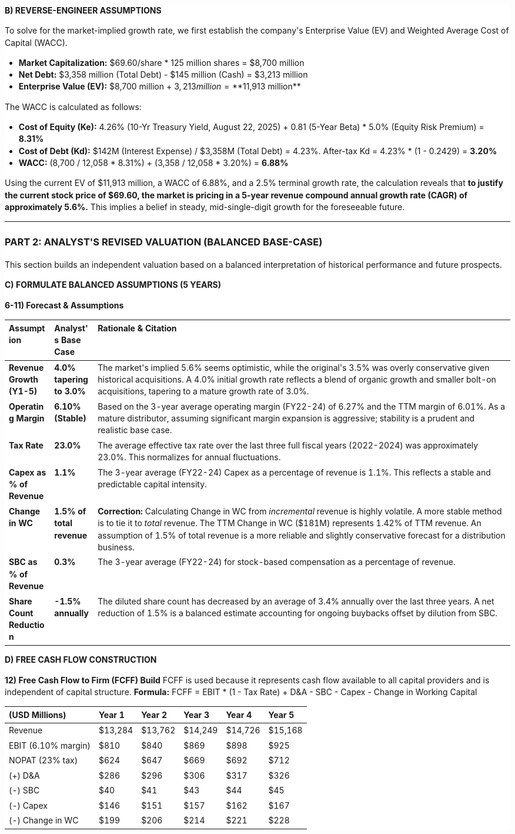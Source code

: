 **B) REVERSE-ENGINEER ASSUMPTIONS**

To solve for the market-implied growth rate, we first establish the company's Enterprise Value (EV) and Weighted Average Cost of Capital (WACC).

*   **Market Capitalization:** $69.60/share * 125 million shares = $8,700 million
*   **Net Debt:** $3,358 million (Total Debt) - $145 million (Cash) = $3,213 million
*   **Enterprise Value (EV):** $8,700 million + $3,213 million = **$11,913 million**

The WACC is calculated as follows:
*   **Cost of Equity (Ke):** 4.26% (10-Yr Treasury Yield, August 22, 2025) + 0.81 (5-Year Beta) * 5.0% (Equity Risk Premium) = **8.31%**
*   **Cost of Debt (Kd):** $142M (Interest Expense) / $3,358M (Total Debt) = 4.23%. After-tax Kd = 4.23% * (1 - 0.2429) = **3.20%**
*   **WACC:** (8,700 / 12,058 * 8.31%) + (3,358 / 12,058 * 3.20%) = **6.88%**

Using the current EV of $11,913 million, a WACC of 6.88%, and a 2.5% terminal growth rate, the calculation reveals that **to justify the current stock price of $69.60, the market is pricing in a 5-year revenue compound annual growth rate (CAGR) of approximately 5.6%.** This implies a belief in steady, mid-single-digit growth for the foreseeable future.

---

### **PART 2: ANALYST'S REVISED VALUATION (BALANCED BASE-CASE)**

This section builds an independent valuation based on a balanced interpretation of historical performance and future prospects.

**C) FORMULATE BALANCED ASSUMPTIONS (5 YEARS)**

**6-11) Forecast & Assumptions**

| Assumption | Analyst's Base Case | Rationale & Citation |
| :--- | :--- | :--- |
| **Revenue Growth (Y1-5)** | **4.0% tapering to 3.0%** | The market's implied 5.6% seems optimistic, while the original's 3.5% was overly conservative given historical acquisitions. A 4.0% initial growth rate reflects a blend of organic growth and smaller bolt-on acquisitions, tapering to a mature growth rate of 3.0%. |
| **Operating Margin** | **6.10% (Stable)** | Based on the 3-year average operating margin (FY22-24) of 6.27% and the TTM margin of 6.01%. As a mature distributor, assuming significant margin expansion is aggressive; stability is a prudent and realistic base case. |
| **Tax Rate** | **23.0%** | The average effective tax rate over the last three full fiscal years (2022-2024) was approximately 23.0%. This normalizes for annual fluctuations. |
| **Capex as % of Revenue** | **1.1%** | The 3-year average (FY22-24) Capex as a percentage of revenue is 1.1%. This reflects a stable and predictable capital intensity. |
| **Change in WC** | **1.5% of total revenue** | **Correction:** Calculating Change in WC from *incremental* revenue is highly volatile. A more stable method is to tie it to *total* revenue. The TTM Change in WC ($181M) represents 1.42% of TTM revenue. An assumption of 1.5% of total revenue is a more reliable and slightly conservative forecast for a distribution business. |
| **SBC as % of Revenue** | **0.3%** | The 3-year average (FY22-24) for stock-based compensation as a percentage of revenue. |
| **Share Count Reduction** | **-1.5% annually** | The diluted share count has decreased by an average of 3.4% annually over the last three years. A net reduction of 1.5% is a balanced estimate accounting for ongoing buybacks offset by dilution from SBC. |

**D) FREE CASH FLOW CONSTRUCTION**

**12) Free Cash Flow to Firm (FCFF) Build**
FCFF is used because it represents cash flow available to all capital providers and is independent of capital structure.
**Formula:** FCFF = EBIT * (1 - Tax Rate) + D&A - SBC - Capex - Change in Working Capital

| (USD Millions) | Year 1 | Year 2 | Year 3 | Year 4 | Year 5 |
| :--- | :--- | :--- | :--- | :--- | :--- |
| Revenue | $13,284 | $13,762 | $14,249 | $14,726 | $15,168 |
| EBIT (6.10% margin) | $810 | $840 | $869 | $898 | $925 |
| NOPAT (23% tax) | $624 | $647 | $669 | $692 | $712 |
| (+) D&A | $286 | $296 | $306 | $317 | $326 |
| (-) SBC | $40 | $41 | $43 | $44 | $45 |
| (-) Capex | $146 | $151 | $157 | $162 | $167 |
| (-) Change in WC | $199 | $206 | $214 | $221 | $228 |